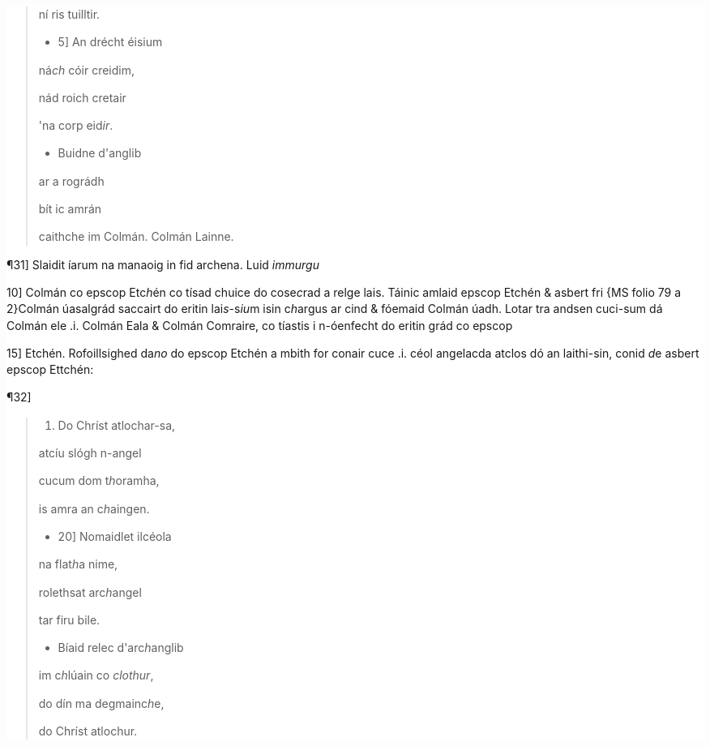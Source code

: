 >   
> ní ris tuilltir.
> * 5] An drécht éisium
>   
> ná*ch* cóir creidim,
>   
> nád roich cretair
>   
> 'na corp eid*ir*.
> + Buidne d'anglib
>   
> ar a rográdh
>   
> bít ic amrán
>   
> caithche im Colmán. Colmán Lainne.
> 




¶31] Slaidit íarum na manaoig in fid archena. Luid *immurgu*
  
10] 
Colmán co epscop Etc*h*én co tísad chuice do cose*c*rad a relge lais.
Táinic amlaid epscop Etchén & asbert fri {MS folio 79 a 2}Colmán úasalgrád
saccairt do eritin lai*s*-s*iu*m isin c*h*argus ar cind & fóemaid Colmán
úadh. Lotar tra andsen cuci-sum dá Colmán ele .i. Colmán Eala &
Colmán Comraire, co tíastis i n-óenfecht do eritin grád co epscop
  
15] 
Etchén. Rofoillsighed da*no* do epscop Etchén a mbith for conair cuce
.i. céol angelacda atclos dó an laithi-sin, conid *d*e asbert epscop
Ettchén:


¶32] 
> 1. Do Chríst atlochar-sa,
>   
> atcíu slógh n-angel
>   
> cucum dom t*h*oramha,
>   
> is amra an c*h*aingen.
> * 20] Nomaidlet ilcéola
>   
> na flat*h*a nime,
>   
> rolethsat arc*h*angel
>   
> tar firu bile.
> + Bíaid relec d'arc*h*anglib
>   
> im c*h*lúain co *clothur*,
>   
> do dín ma degmainc*h*e,
>   
> do Chríst atlochur.
> 
